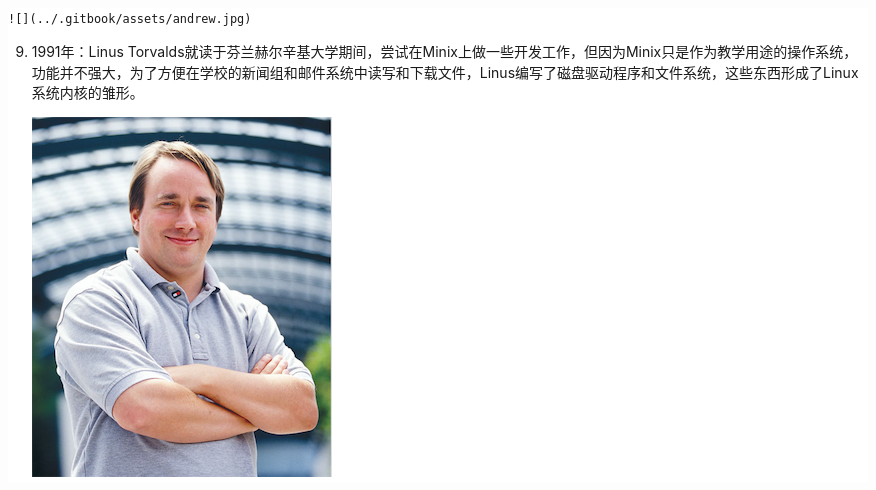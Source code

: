     ![](../.gitbook/assets/andrew.jpg)
9.  1991年：Linus Torvalds就读于芬兰赫尔辛基大学期间，尝试在Minix上做一些开发工作，但因为Minix只是作为教学用途的操作系统，功能并不强大，为了方便在学校的新闻组和邮件系统中读写和下载文件，Linus编写了磁盘驱动程序和文件系统，这些东西形成了Linux系统内核的雏形。

    ![](../.gitbook/assets/linus.png)
